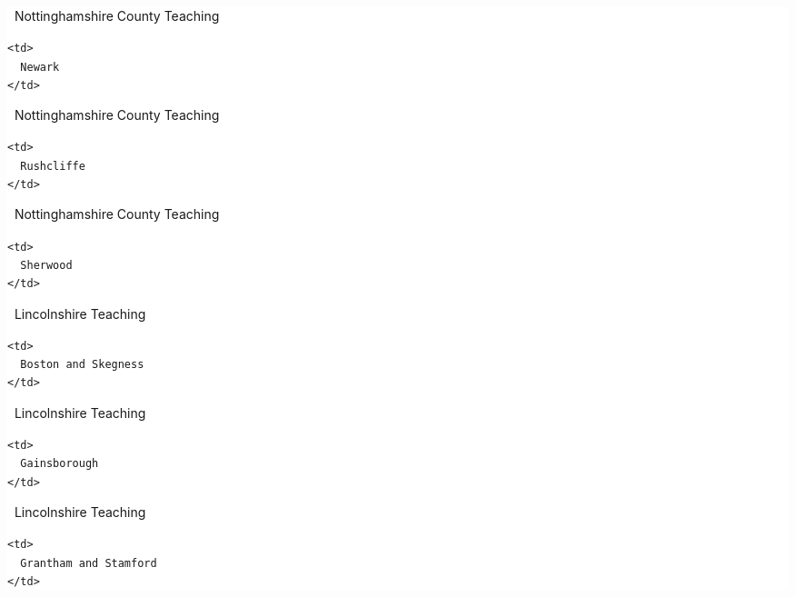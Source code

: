   <tr>
    <td>
        Nottinghamshire County Teaching
    </td>
    
    <td>
      Newark
    </td>
  </tr>
  
  <tr>
    <td>
        Nottinghamshire County Teaching
    </td>
    
    <td>
      Rushcliffe
    </td>
  </tr>
  
  <tr>
    <td>
        Nottinghamshire County Teaching
    </td>
    
    <td>
      Sherwood
    </td>
  </tr>
  
  <tr>
    <td>
        Lincolnshire Teaching
    </td>
    
    <td>
      Boston and Skegness
    </td>
  </tr>
  
  <tr>
    <td>
        Lincolnshire Teaching
    </td>
    
    <td>
      Gainsborough
    </td>
  </tr>
  
  <tr>
    <td>
        Lincolnshire Teaching
    </td>
    
    <td>
      Grantham and Stamford
    </td>
  </tr>
  